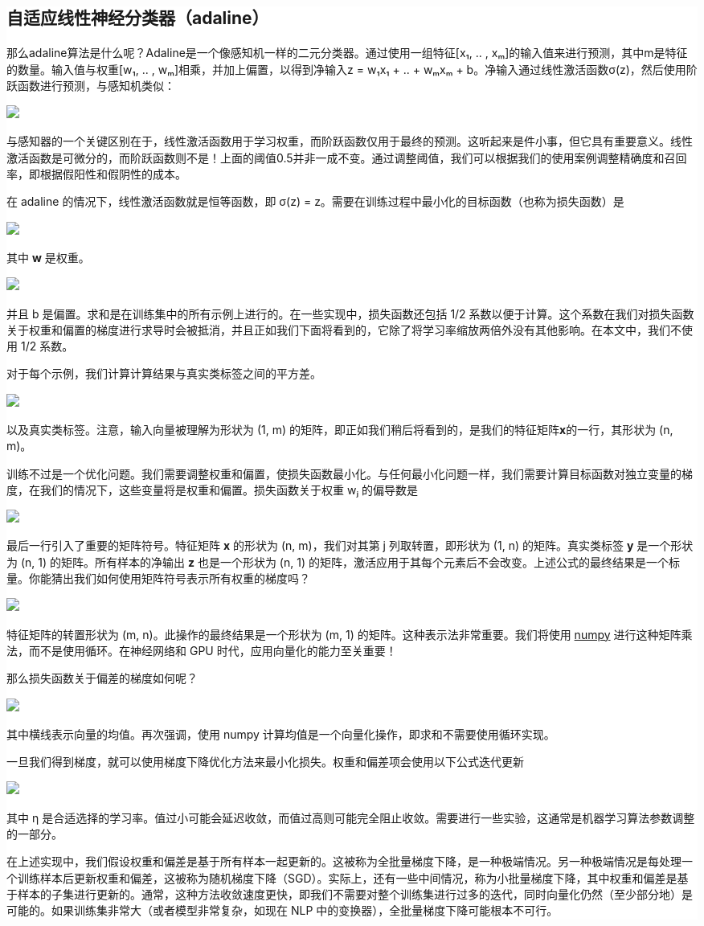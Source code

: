 ## 自适应线性神经分类器（adaline）

那么adaline算法是什么呢？Adaline是一个像感知机一样的二元分类器。通过使用一组特征[x₁, .. , xₘ]的输入值来进行预测，其中m是特征的数量。输入值与权重[w₁, .. , wₘ]相乘，并加上偏置，以得到净输入z = w₁x₁ + .. + wₘxₘ + b。净输入通过线性激活函数σ(z)，然后使用阶跃函数进行预测，与感知机类似：

![](../Images/4de8a2c1883431481a490f75dae9cbc9.png)

与感知器的一个关键区别在于，线性激活函数用于学习权重，而阶跃函数仅用于最终的预测。这听起来是件小事，但它具有重要意义。线性激活函数是可微分的，而阶跃函数则不是！上面的阈值0.5并非一成不变。通过调整阈值，我们可以根据我们的使用案例调整精确度和召回率，即根据假阳性和假阴性的成本。

在 adaline 的情况下，线性激活函数就是恒等函数，即 σ(z) = z。需要在训练过程中最小化的目标函数（也称为损失函数）是

![](../Images/951717d16569b60b106264072ed64894.png)

其中 **w** 是权重。

![](../Images/950c38d1374475f49563667d652a7fab.png)

并且 b 是偏置。求和是在训练集中的所有示例上进行的。在一些实现中，损失函数还包括 1/2 系数以便于计算。这个系数在我们对损失函数关于权重和偏置的梯度进行求导时会被抵消，并且正如我们下面将看到的，它除了将学习率缩放两倍外没有其他影响。在本文中，我们不使用 1/2 系数。

对于每个示例，我们计算计算结果与真实类标签之间的平方差。

![](../Images/0428f21b171a5009335f18e58547e0d9.png)

以及真实类标签。注意，输入向量被理解为形状为 (1, m) 的矩阵，即正如我们稍后将看到的，是我们的特征矩阵**x**的一行，其形状为 (n, m)。

训练不过是一个优化问题。我们需要调整权重和偏置，使损失函数最小化。与任何最小化问题一样，我们需要计算目标函数对独立变量的梯度，在我们的情况下，这些变量将是权重和偏置。损失函数关于权重 wⱼ 的偏导数是

![](../Images/36280ce22e0f3219e9f107deaafaac5d.png)

最后一行引入了重要的矩阵符号。特征矩阵 **x** 的形状为 (n, m)，我们对其第 j 列取转置，即形状为 (1, n) 的矩阵。真实类标签 **y** 是一个形状为 (n, 1) 的矩阵。所有样本的净输出 **z** 也是一个形状为 (n, 1) 的矩阵，激活应用于其每个元素后不会改变。上述公式的最终结果是一个标量。你能猜出我们如何使用矩阵符号表示所有权重的梯度吗？

![](../Images/b8f325ce6ba59bbc67f22bce6525a850.png)

特征矩阵的转置形状为 (m, n)。此操作的最终结果是一个形状为 (m, 1) 的矩阵。这种表示法非常重要。我们将使用 [numpy](https://numpy.org/) 进行这种矩阵乘法，而不是使用循环。在神经网络和 GPU 时代，应用向量化的能力至关重要！

那么损失函数关于偏差的梯度如何呢？

![](../Images/b9670bba511407e32efb41e492f9c4e8.png)

其中横线表示向量的均值。再次强调，使用 numpy 计算均值是一个向量化操作，即求和不需要使用循环实现。

一旦我们得到梯度，就可以使用梯度下降优化方法来最小化损失。权重和偏差项会使用以下公式迭代更新

![](../Images/769ddba3bcab91dcc4cc72ee5b19191d.png)

其中 η 是合适选择的学习率。值过小可能会延迟收敛，而值过高则可能完全阻止收敛。需要进行一些实验，这通常是机器学习算法参数调整的一部分。

在上述实现中，我们假设权重和偏差是基于所有样本一起更新的。这被称为全批量梯度下降，是一种极端情况。另一种极端情况是每处理一个训练样本后更新权重和偏差，这被称为随机梯度下降（SGD）。实际上，还有一些中间情况，称为小批量梯度下降，其中权重和偏差是基于样本的子集进行更新的。通常，这种方法收敛速度更快，即我们不需要对整个训练集进行过多的迭代，同时向量化仍然（至少部分地）是可能的。如果训练集非常大（或者模型非常复杂，如现在 NLP 中的变换器），全批量梯度下降可能根本不可行。
